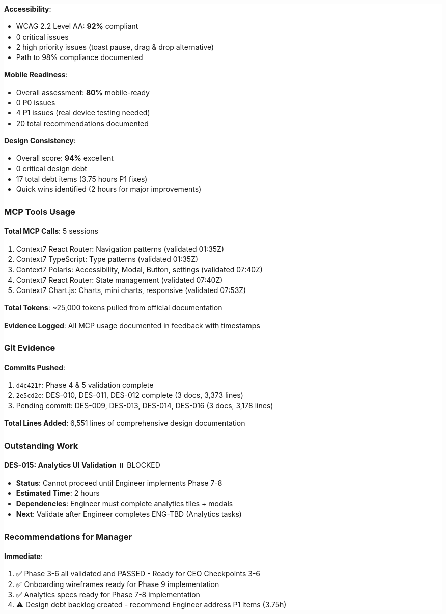 **Accessibility**:
- WCAG 2.2 Level AA: **92%** compliant
- 0 critical issues
- 2 high priority issues (toast pause, drag & drop alternative)
- Path to 98% compliance documented

**Mobile Readiness**:
- Overall assessment: **80%** mobile-ready
- 0 P0 issues
- 4 P1 issues (real device testing needed)
- 20 total recommendations documented

**Design Consistency**:
- Overall score: **94%** excellent
- 0 critical design debt
- 17 total debt items (3.75 hours P1 fixes)
- Quick wins identified (2 hours for major improvements)

### MCP Tools Usage

**Total MCP Calls**: 5 sessions

1. Context7 React Router: Navigation patterns (validated 01:35Z)
2. Context7 TypeScript: Type patterns (validated 01:35Z)
3. Context7 Polaris: Accessibility, Modal, Button, settings (validated 07:40Z)
4. Context7 React Router: State management (validated 07:40Z)
5. Context7 Chart.js: Charts, mini charts, responsive (validated 07:53Z)

**Total Tokens**: ~25,000 tokens pulled from official documentation

**Evidence Logged**: All MCP usage documented in feedback with timestamps

### Git Evidence

**Commits Pushed**:
1. `d4c421f`: Phase 4 & 5 validation complete
2. `2e5cd2e`: DES-010, DES-011, DES-012 complete (3 docs, 3,373 lines)
3. Pending commit: DES-009, DES-013, DES-014, DES-016 (3 docs, 3,178 lines)

**Total Lines Added**: 6,551 lines of comprehensive design documentation

### Outstanding Work

**DES-015: Analytics UI Validation** ⏸️ BLOCKED
- **Status**: Cannot proceed until Engineer implements Phase 7-8
- **Estimated Time**: 2 hours
- **Dependencies**: Engineer must complete analytics tiles + modals
- **Next**: Validate after Engineer completes ENG-TBD (Analytics tasks)

### Recommendations for Manager

**Immediate**:
1. ✅ Phase 3-6 all validated and PASSED - Ready for CEO Checkpoints 3-6
2. ✅ Onboarding wireframes ready for Phase 9 implementation
3. ✅ Analytics specs ready for Phase 7-8 implementation
4. ⚠️ Design debt backlog created - recommend Engineer address P1 items (3.75h)
